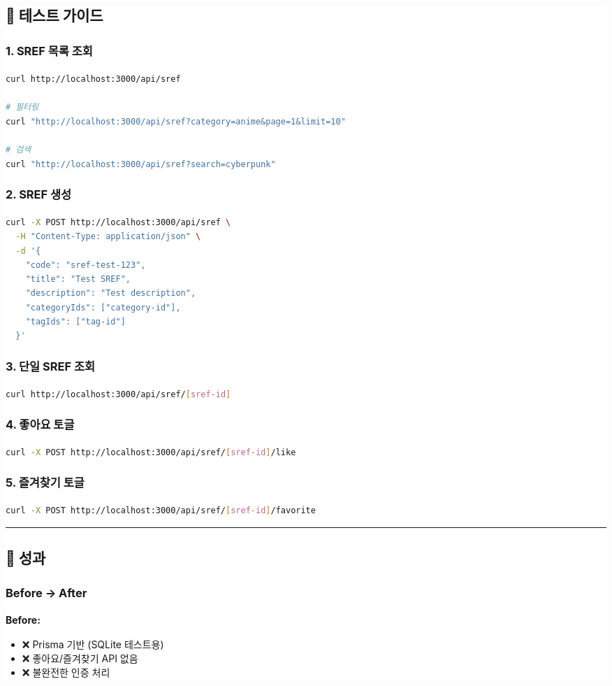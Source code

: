 
## 🧪 테스트 가이드

### 1. SREF 목록 조회
```bash
curl http://localhost:3000/api/sref

# 필터링
curl "http://localhost:3000/api/sref?category=anime&page=1&limit=10"

# 검색
curl "http://localhost:3000/api/sref?search=cyberpunk"
```

### 2. SREF 생성
```bash
curl -X POST http://localhost:3000/api/sref \
  -H "Content-Type: application/json" \
  -d '{
    "code": "sref-test-123",
    "title": "Test SREF",
    "description": "Test description",
    "categoryIds": ["category-id"],
    "tagIds": ["tag-id"]
  }'
```

### 3. 단일 SREF 조회
```bash
curl http://localhost:3000/api/sref/[sref-id]
```

### 4. 좋아요 토글
```bash
curl -X POST http://localhost:3000/api/sref/[sref-id]/like
```

### 5. 즐겨찾기 토글
```bash
curl -X POST http://localhost:3000/api/sref/[sref-id]/favorite
```

---

## 🎉 성과

### Before → After

**Before:**
- ❌ Prisma 기반 (SQLite 테스트용)
- ❌ 좋아요/즐겨찾기 API 없음
- ❌ 불완전한 인증 처리
